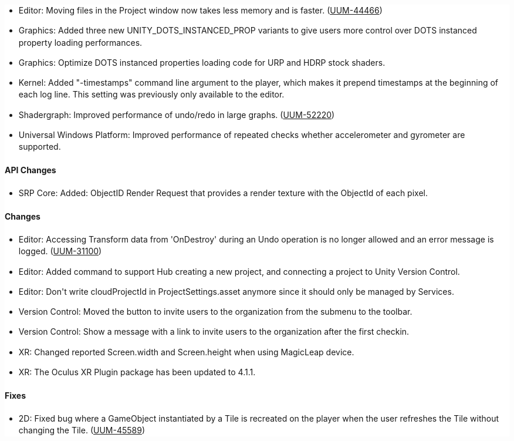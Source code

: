 - Editor: Moving files in the Project window now takes less memory and is faster.
    ([UUM-44466](https://issuetracker.unity3d.com/issues/dragging-a-file-to-the-root-assets-directory-of-a-project-causes-large-allocations-and-a-long-hang-which-can-lead-to-a-oom-crash))

- Graphics: Added three new UNITY_DOTS_INSTANCED_PROP variants to give users more control over DOTS instanced property loading performances.

- Graphics: Optimize DOTS instanced properties loading code for URP and HDRP stock shaders.

- Kernel: Added "-timestamps" command line argument to the player, which makes it prepend timestamps at the beginning of each log line. This setting was previously only available to the editor.

- Shadergraph: Improved performance of undo/redo in large graphs.
    ([UUM-52220](https://issuetracker.unity3d.com/issues/editor-loads-for-a-long-time-when-doing-an-undo-action-in-a-large-shader-graph))

- Universal Windows Platform: Improved performance of repeated checks whether accelerometer and gyrometer are supported.



#### API Changes

- SRP Core: Added: ObjectID Render Request that provides a render texture with the ObjectId of each pixel.



#### Changes

- Editor: Accessing Transform data from 'OnDestroy' during an Undo operation is no longer allowed and an error message is logged.
    ([UUM-31100](https://issuetracker.unity3d.com/issues/transform-is-used-before-awake-or-illegal-transform-access-error-appears-when-accessing-gameobject-transform-from-ondestroy-if-the-gameobject-is-deleted-by-an-undo-operation))

- Editor: Added command to support Hub creating a new project, and connecting a project to Unity Version Control.

- Editor: Don't write cloudProjectId in ProjectSettings.asset anymore since it should only be managed by Services.

- Version Control: Moved the button to invite users to the organization from the submenu to the toolbar.

- Version Control: Show a message with a link to invite users to the organization after the first checkin.

- XR: Changed reported Screen.width and Screen.height when using MagicLeap device.

- XR: The Oculus XR Plugin package has been updated to 4.1.1.



#### Fixes

- 2D: Fixed bug where a GameObject instantiated by a Tile is recreated on the player when the user refreshes the Tile without changing the Tile.
    ([UUM-45589](https://issuetracker.unity3d.com/issues/tilemap-refreshes-gameobjects-when-tile-doesnt-change-when-using-the-player))
